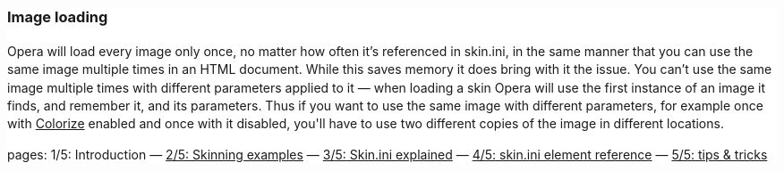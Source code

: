 
<h3 id="loading">Image loading</h3>
<p>Opera will load every image only once, no matter how often it&#8217;s referenced in skin.ini, in the same manner that you can use the same image multiple times in an HTML document. While this saves memory it does bring with it the issue. You can&#8217;t use the same image multiple times with different parameters applied to it &#8212; when loading a skin Opera will use the first instance of an image it finds, and remember it, and its parameters. Thus if you want to use the same image with different parameters, for example once with <a href="http://dev.opera.com/articles/view/opera-skinning-part-3-skin-ini-explaine/#colorize">Colorize</a> enabled and once with it disabled, you&#39;ll have to use two different copies of the image in different locations.</p>

<p>pages: 1/5: Introduction &#8212; <a href="http://dev.opera.com/articles/view/opera-skinning-part-2-skinning-examples/">2/5: Skinning examples</a> &#8212; <a href="http://dev.opera.com/articles/view/opera-skinning-part-3-skin-ini-explaine/">3/5: Skin.ini explained</a> &#8212; <a href="http://dev.opera.com/articles/view/opera-skinning-part-4-skin-ini-element/">4/5: skin.ini element reference</a> &#8212; <a href="http://dev.opera.com/articles/view/opera-skinning-part-5-tips-and-tricks/">5/5: tips &amp; tricks</a></p>

